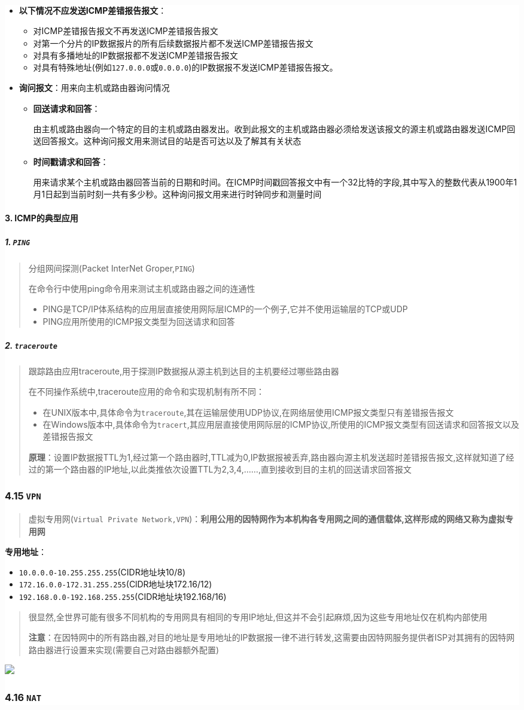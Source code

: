 - **以下情况不应发送ICMP差错报告报文**：

  - 对ICMP差错报告报文不再发送ICMP差错报告报文
  - 对第一个分片的IP数据报片的所有后续数据报片都不发送ICMP差错报告报文
  - 对具有多播地址的IP数据报都不发送ICMP差错报告报文
  - 对具有特殊地址(例如`127.0.0.0`或`0.0.0.0`)的IP数据报不发送ICMP差错报告报文。

- **询问报文**：用来向主机或路由器询问情况

  - **回送请求和回答**：

    由主机或路由器向一个特定的目的主机或路由器发出。收到此报文的主机或路由器必须给发送该报文的源主机或路由器发送ICMP回送回答报文。这种询问报文用来测试目的站是否可达以及了解其有关状态

  - **时间戳请求和回答**：

    用来请求某个主机或路由器回答当前的日期和时间。在ICMP时间戳回答报文中有一个32比特的字段,其中写入的整数代表从1900年1月1日起到当前时刻一共有多少秒。这种询问报文用来进行时钟同步和测量时间

#### 3. ICMP的典型应用

##### 1. `PING`

> 分组网间探测(Packet InterNet Groper,`PING`)
>
> 在命令行中使用ping命令用来测试主机或路由器之间的连通性
>
> - PING是TCP/IP体系结构的应用层直接使用网际层ICMP的一个例子,它并不使用运输层的TCP或UDP
> - PING应用所使用的ICMP报文类型为回送请求和回答

##### 2. `traceroute`

> 跟踪路由应用traceroute,用于探测IP数据报从源主机到达目的主机要经过哪些路由器
>
> 在不同操作系统中,traceroute应用的命令和实现机制有所不同：
>
> - 在UNIX版本中,具体命令为`traceroute`,其在运输层使用UDP协议,在网络层使用ICMP报文类型只有差错报告报文
> - 在Windows版本中,具体命令为`tracert`,其应用层直接使用网际层的ICMP协议,所使用的ICMP报文类型有回送请求和回答报文以及差错报告报文
>
> **原理**：设置IP数据报TTL为1,经过第一个路由器时,TTL减为0,IP数据报被丢弃,路由器向源主机发送超时差错报告报文,这样就知道了经过的第一个路由器的IP地址,以此类推依次设置TTL为2,3,4,……,直到接收到目的主机的回送请求回答报文

### 4.15 `VPN`

> 虚拟专用网(`Virtual Private Network,VPN`)：**利用公用的因特网作为本机构各专用网之间的通信载体,这样形成的网络又称为虚拟专用网**

**专用地址**：

- `10.0.0.0-10.255.255.255`(CIDR地址块10/8)
- `172.16.0.0-172.31.255.255`(ClDR地址块172.16/12)
- `192.168.0.0-192.168.255.255`(CIDR地址块192.168/16)

> 很显然,全世界可能有很多不同机构的专用网具有相同的专用IP地址,但这并不会引起麻烦,因为这些专用地址仅在机构内部使用
>
> **注意**：在因特网中的所有路由器,对目的地址是专用地址的IP数据报一律不进行转发,这需要由因特网服务提供者ISP对其拥有的因特网路由器进行设置来实现(需要自己对路由器额外配置)

![](https://img2.imgtp.com/2024/04/04/x4VahylJ.png)

### 4.16 `NAT`
